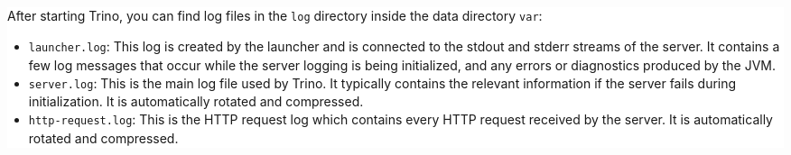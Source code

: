 After starting Trino, you can find log files in the `log` directory inside
the data directory `var`:

- `launcher.log`:
  This log is created by the launcher and is connected to the stdout
  and stderr streams of the server. It contains a few log messages
  that occur while the server logging is being initialized, and any
  errors or diagnostics produced by the JVM.
- `server.log`:
  This is the main log file used by Trino. It typically contains
  the relevant information if the server fails during initialization.
  It is automatically rotated and compressed.
- `http-request.log`:
  This is the HTTP request log which contains every HTTP request
  received by the server. It is automatically rotated and compressed.
